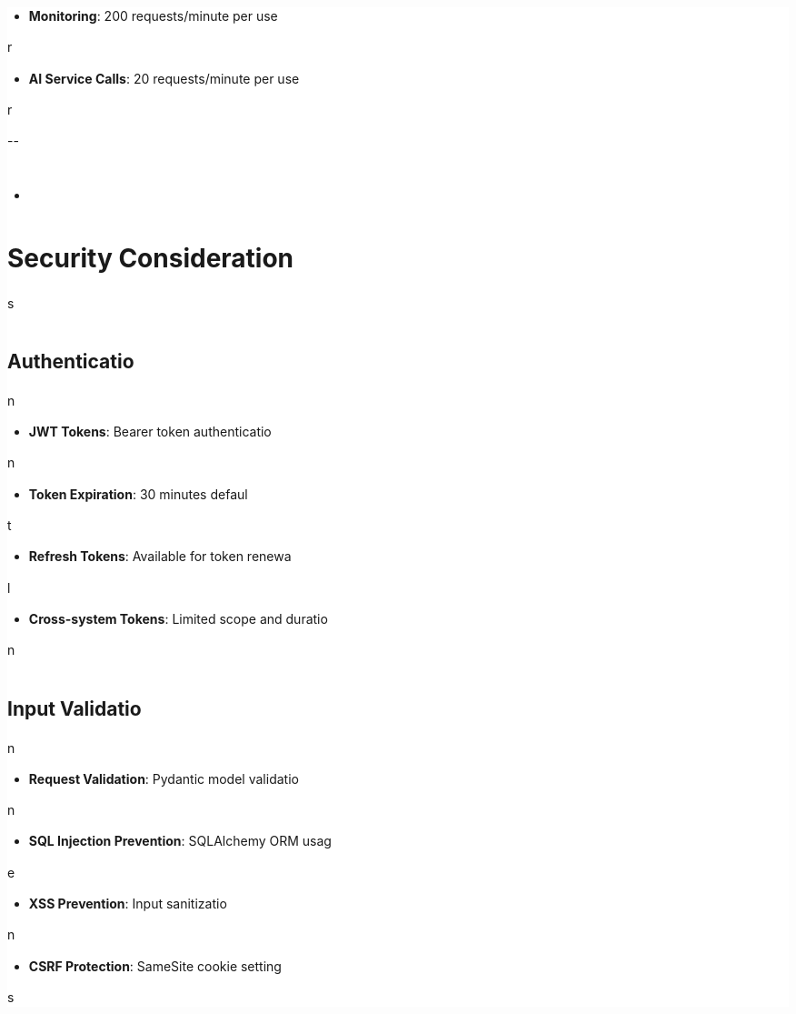 - **Monitoring**: 200 requests/minute per use

r

- **AI Service Calls**: 20 requests/minute per use

r

--

- #

# Security Consideration

s

#

## Authenticatio

n

- **JWT Tokens**: Bearer token authenticatio

n

- **Token Expiration**: 30 minutes defaul

t

- **Refresh Tokens**: Available for token renewa

l

- **Cross-system Tokens**: Limited scope and duratio

n

#

## Input Validatio

n

- **Request Validation**: Pydantic model validatio

n

- **SQL Injection Prevention**: SQLAlchemy ORM usag

e

- **XSS Prevention**: Input sanitizatio

n

- **CSRF Protection**: SameSite cookie setting

s

#
